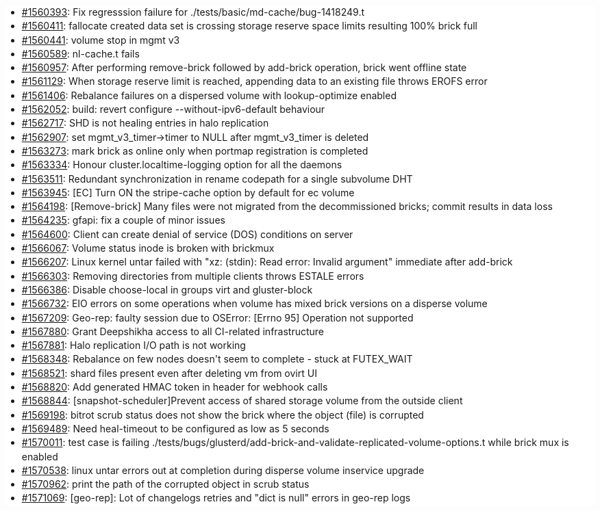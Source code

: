- [#1560393](https://bugzilla.redhat.com/1560393): Fix regresssion failure for ./tests/basic/md-cache/bug-1418249.t
- [#1560411](https://bugzilla.redhat.com/1560411): fallocate created data set is crossing storage reserve space limits resulting 100% brick full
- [#1560441](https://bugzilla.redhat.com/1560441): volume stop in mgmt v3
- [#1560589](https://bugzilla.redhat.com/1560589): nl-cache.t fails
- [#1560957](https://bugzilla.redhat.com/1560957): After performing remove-brick followed by add-brick operation, brick went offline state
- [#1561129](https://bugzilla.redhat.com/1561129): When storage reserve limit is reached, appending data to an existing file throws EROFS error
- [#1561406](https://bugzilla.redhat.com/1561406): Rebalance failures on a dispersed volume with lookup-optimize enabled
- [#1562052](https://bugzilla.redhat.com/1562052): build: revert configure --without-ipv6-default behaviour
- [#1562717](https://bugzilla.redhat.com/1562717): SHD is not healing entries in halo replication
- [#1562907](https://bugzilla.redhat.com/1562907): set mgmt_v3_timer->timer to NULL after mgmt_v3_timer is deleted
- [#1563273](https://bugzilla.redhat.com/1563273): mark brick as online only when portmap registration is completed
- [#1563334](https://bugzilla.redhat.com/1563334): Honour cluster.localtime-logging option for all the daemons
- [#1563511](https://bugzilla.redhat.com/1563511): Redundant synchronization in rename codepath for a single subvolume DHT
- [#1563945](https://bugzilla.redhat.com/1563945): [EC] Turn ON the stripe-cache option by default for ec volume
- [#1564198](https://bugzilla.redhat.com/1564198): [Remove-brick] Many files were not migrated from the decommissioned bricks; commit results in data loss
- [#1564235](https://bugzilla.redhat.com/1564235): gfapi: fix a couple of minor issues
- [#1564600](https://bugzilla.redhat.com/1564600): Client can create denial of service (DOS) conditions on server
- [#1566067](https://bugzilla.redhat.com/1566067): Volume status inode is broken with brickmux
- [#1566207](https://bugzilla.redhat.com/1566207): Linux kernel untar failed with "xz: (stdin): Read error: Invalid argument" immediate after add-brick
- [#1566303](https://bugzilla.redhat.com/1566303): Removing directories from multiple clients throws ESTALE errors
- [#1566386](https://bugzilla.redhat.com/1566386): Disable choose-local in groups virt and gluster-block
- [#1566732](https://bugzilla.redhat.com/1566732): EIO errors on some operations when volume has mixed brick versions on a disperse volume
- [#1567209](https://bugzilla.redhat.com/1567209): Geo-rep: faulty session due to OSError: [Errno 95] Operation not supported
- [#1567880](https://bugzilla.redhat.com/1567880): Grant Deepshikha access to all CI-related infrastructure
- [#1567881](https://bugzilla.redhat.com/1567881): Halo replication I/O path is not working
- [#1568348](https://bugzilla.redhat.com/1568348): Rebalance on few nodes doesn't seem to complete - stuck at FUTEX_WAIT
- [#1568521](https://bugzilla.redhat.com/1568521): shard files present even after deleting vm from ovirt UI
- [#1568820](https://bugzilla.redhat.com/1568820): Add generated HMAC token in header for webhook calls
- [#1568844](https://bugzilla.redhat.com/1568844): [snapshot-scheduler]Prevent access of shared storage volume from the outside client
- [#1569198](https://bugzilla.redhat.com/1569198): bitrot scrub status does not show the brick where the object (file) is corrupted
- [#1569489](https://bugzilla.redhat.com/1569489): Need heal-timeout to be configured as low as 5 seconds
- [#1570011](https://bugzilla.redhat.com/1570011): test case is failing ./tests/bugs/glusterd/add-brick-and-validate-replicated-volume-options.t while brick mux is enabled
- [#1570538](https://bugzilla.redhat.com/1570538): linux untar errors out at completion during disperse volume inservice upgrade
- [#1570962](https://bugzilla.redhat.com/1570962): print the path of the corrupted object in scrub status
- [#1571069](https://bugzilla.redhat.com/1571069): [geo-rep]: Lot of changelogs retries and  "dict is null" errors in geo-rep logs